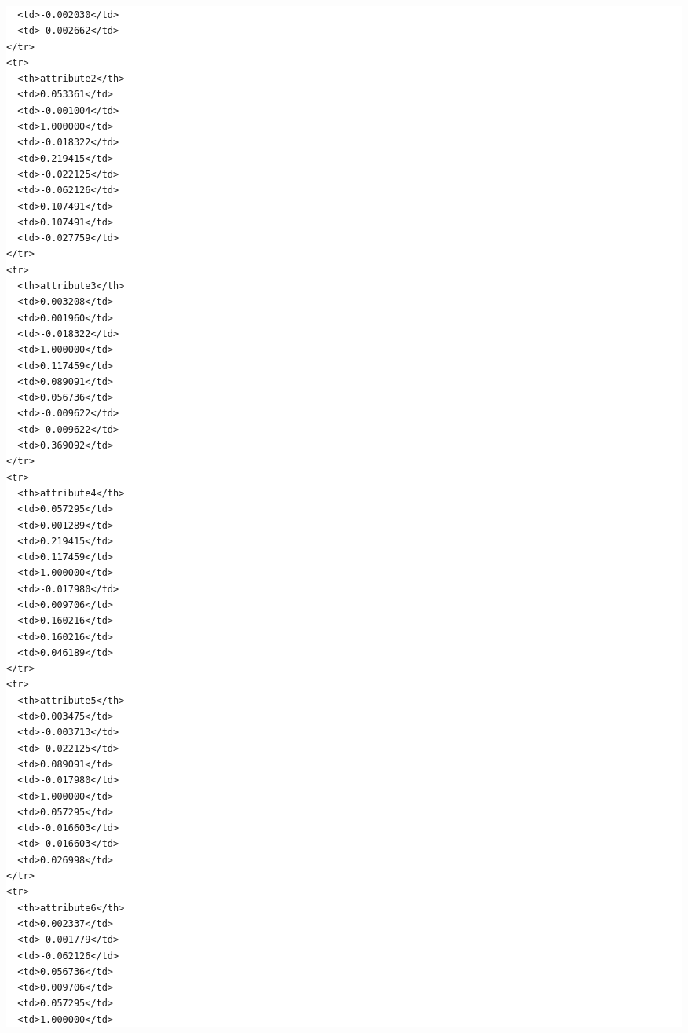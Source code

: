       <td>-0.002030</td>
      <td>-0.002662</td>
    </tr>
    <tr>
      <th>attribute2</th>
      <td>0.053361</td>
      <td>-0.001004</td>
      <td>1.000000</td>
      <td>-0.018322</td>
      <td>0.219415</td>
      <td>-0.022125</td>
      <td>-0.062126</td>
      <td>0.107491</td>
      <td>0.107491</td>
      <td>-0.027759</td>
    </tr>
    <tr>
      <th>attribute3</th>
      <td>0.003208</td>
      <td>0.001960</td>
      <td>-0.018322</td>
      <td>1.000000</td>
      <td>0.117459</td>
      <td>0.089091</td>
      <td>0.056736</td>
      <td>-0.009622</td>
      <td>-0.009622</td>
      <td>0.369092</td>
    </tr>
    <tr>
      <th>attribute4</th>
      <td>0.057295</td>
      <td>0.001289</td>
      <td>0.219415</td>
      <td>0.117459</td>
      <td>1.000000</td>
      <td>-0.017980</td>
      <td>0.009706</td>
      <td>0.160216</td>
      <td>0.160216</td>
      <td>0.046189</td>
    </tr>
    <tr>
      <th>attribute5</th>
      <td>0.003475</td>
      <td>-0.003713</td>
      <td>-0.022125</td>
      <td>0.089091</td>
      <td>-0.017980</td>
      <td>1.000000</td>
      <td>0.057295</td>
      <td>-0.016603</td>
      <td>-0.016603</td>
      <td>0.026998</td>
    </tr>
    <tr>
      <th>attribute6</th>
      <td>0.002337</td>
      <td>-0.001779</td>
      <td>-0.062126</td>
      <td>0.056736</td>
      <td>0.009706</td>
      <td>0.057295</td>
      <td>1.000000</td>